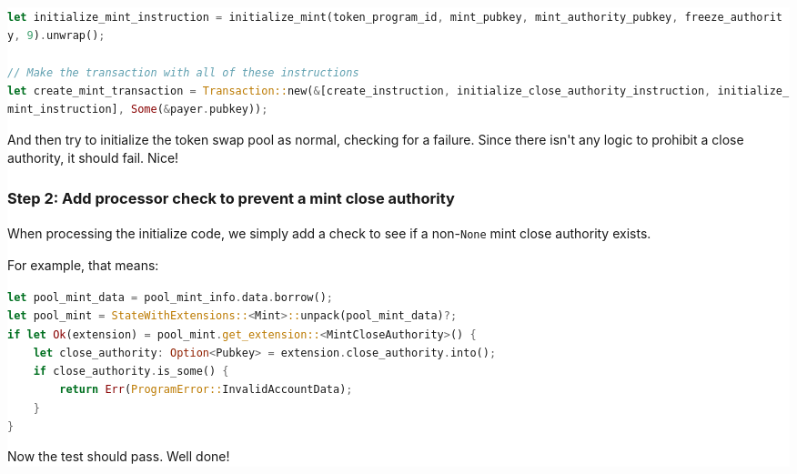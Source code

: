 ```rust
let initialize_mint_instruction = initialize_mint(token_program_id, mint_pubkey, mint_authority_pubkey, freeze_authority, 9).unwrap();

// Make the transaction with all of these instructions
let create_mint_transaction = Transaction::new(&[create_instruction, initialize_close_authority_instruction, initialize_mint_instruction], Some(&payer.pubkey));
```

And then try to initialize the token swap pool as normal, checking for a failure.
Since there isn't any logic to prohibit a close authority, it should fail. Nice!

### Step 2: Add processor check to prevent a mint close authority

When processing the initialize code, we simply add a check to see if a non-`None`
mint close authority exists.

For example, that means:

```rust
let pool_mint_data = pool_mint_info.data.borrow();
let pool_mint = StateWithExtensions::<Mint>::unpack(pool_mint_data)?;
if let Ok(extension) = pool_mint.get_extension::<MintCloseAuthority>() {
    let close_authority: Option<Pubkey> = extension.close_authority.into();
    if close_authority.is_some() {
        return Err(ProgramError::InvalidAccountData);
    }
}
```

Now the test should pass. Well done!
